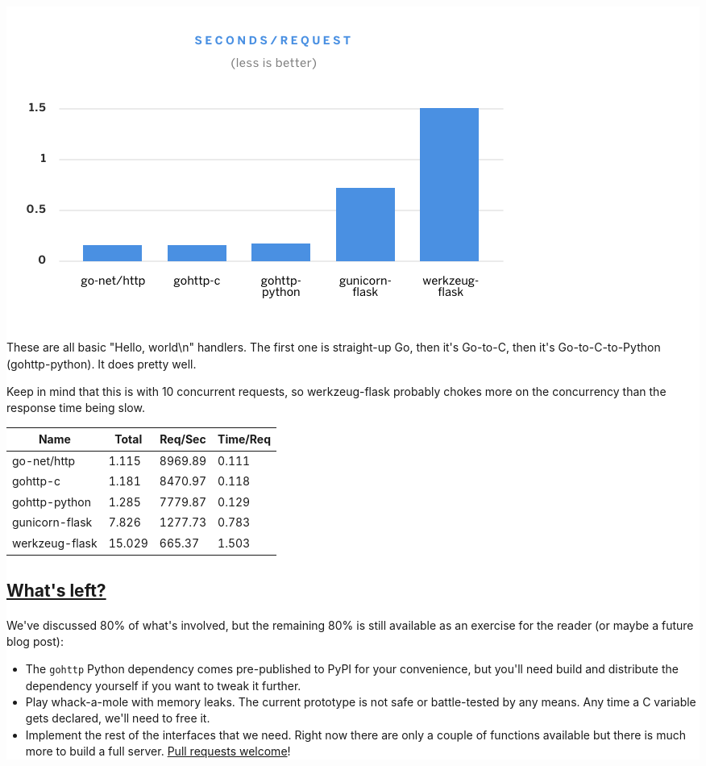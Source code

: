 ![benmark](python_go/benmark.png)

These are all basic "Hello, world\n" handlers. The first one is straight-up Go, then it's Go-to-C, then it's Go-to-C-to-Python (gohttp-python). It does pretty well.

Keep in mind that this is with 10 concurrent requests, so werkzeug-flask probably chokes more on the concurrency than the response time being slow.

| Name           | Total  | Req/Sec | Time/Req |
| -------------- | ------ | ------- | -------- |
| go-net/http    | 1.115  | 8969.89 | 0.111    |
| gohttp-c       | 1.181  | 8470.97 | 0.118    |
| gohttp-python  | 1.285  | 7779.87 | 0.129    |
| gunicorn-flask | 7.826  | 1277.73 | 0.783    |
| werkzeug-flask | 15.029 | 665.37  | 1.503    |

## [What's left?](https://blog.heroku.com/see_python_see_python_go_go_python_go#what-39-s-left)

We've discussed 80% of what's involved, but the remaining 80% is still available as an exercise for the reader (or maybe a future blog post):

- The `gohttp` Python dependency comes pre-published to PyPI for your convenience, but you'll need build and distribute the dependency yourself if you want to tweak it further.
- Play whack-a-mole with memory leaks. The current prototype is not safe or battle-tested by any means. Any time a C variable gets declared, we'll need to free it.
- Implement the rest of the interfaces that we need. Right now there are only a couple of functions available but there is much more to build a full server. [Pull requests welcome](https://github.com/shazow/gohttplib)!
